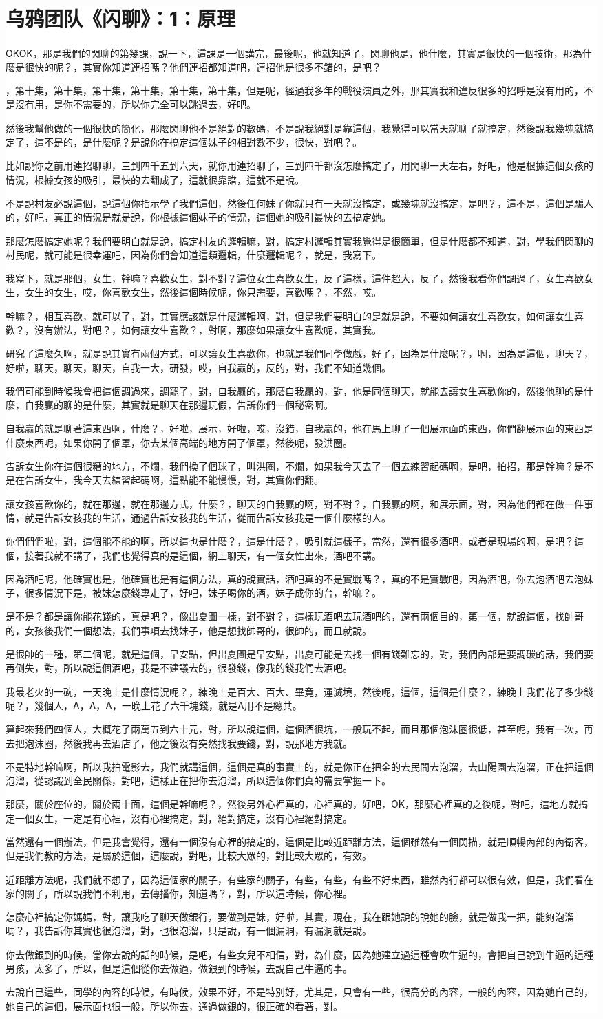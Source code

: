 # 乌鸦团队《闪聊》：1：原理

OKOK，那是我們的閃聊的第幾課，說一下，這課是一個講完，最後呢，他就知道了，閃聊他是，他什麼，其實是很快的一個技術，那為什麼是很快的呢？，其實你知道連招嗎？他們連招都知道吧，連招他是很多不錯的，是吧？

，第十集，第十集，第十集，第十集，第十集，第十集，但是呢，經過我多年的戰役演員之外，那其實我和違反很多的招呼是沒有用的，不是沒有用，是你不需要的，所以你完全可以跳過去，好吧。

然後我幫他做的一個很快的簡化，那麼閃聊他不是絕對的數碼，不是說我絕對是靠這個，我覺得可以當天就聊了就搞定，然後說我幾塊就搞定了，這不是的，是什麼呢？是說你在搞定這個妹子的相對數不少，很快，對吧？。

比如說你之前用連招聊聊，三到四千五到六天，就你用連招聊了，三到四千都沒怎麼搞定了，用閃聊一天左右，好吧，他是根據這個女孩的情況，根據女孩的吸引，最快的去翻成了，這就很靠譜，這就不是說。

不是說村友必說這個，說這個你指示學了我們這個，然後任何妹子你就只有一天就沒搞定，或幾塊就沒搞定，是吧？，這不是，這個是騙人的，好吧，真正的情況是就是說，你根據這個妹子的情況，這個她的吸引最快的去搞定她。

那麼怎麼搞定她呢？我們要明白就是說，搞定村友的邏輯嘛，對，搞定村邏輯其實我覺得是很簡單，但是什麼都不知道，對，學我們閃聊的村民呢，就可能是很幸運吧，因為你們會知道這類邏輯，什麼邏輯呢？，就是，我寫下。

我寫下，就是那個，女生，幹嘛？喜歡女生，對不對？這位女生喜歡女生，反了這樣，這件超大，反了，然後我看你們調過了，女生喜歡女生，女生的女生，哎，你喜歡女生，然後這個時候呢，你只需要，喜歡嗎？，不然，哎。

幹嘛？，相互喜歡，就可以了，對，其實應該就是什麼邏輯啊，對，但是我們要明白的是就是說，不要如何讓女生喜歡女，如何讓女生喜歡？，沒有辦法，對吧？，如何讓女生喜歡？，對啊，那麼如果讓女生喜歡呢，其實我。

研究了這麼久啊，就是說其實有兩個方式，可以讓女生喜歡你，也就是我們同學做戲，好了，因為是什麼呢？，啊，因為是這個，聊天？，好啦，聊天，聊天，聊天，自我一大，研發，哎，自我贏的，反的，對，我們不知道幾個。

我們可能到時候我會把這個調過來，調罷了，對，自我贏的，那麼自我贏的，對，他是同個聊天，就能去讓女生喜歡你的，然後他聊的是什麼，自我贏的聊的是什麼，其實就是聊天在那邊玩假，告訴你們一個秘密啊。

自我贏的就是聊著這東西啊，什麼？，好啦，展示，好啦，哎，沒錯，自我贏的，他在馬上聊了一個展示面的東西，你們翻展示面的東西是什麼東西呢，如果你開了個罩，你去某個高端的地方開了個罩，然後呢，發洪圈。

告訴女生你在這個很糟的地方，不爛，我們換了個球了，叫洪圈，不爛，如果我今天去了一個去練習起碼啊，是吧，拍招，那是幹嘛？是不是在告訴女生，我今天去練習起碼啊，這點能不能慢慢，對，其實你們翻。

讓女孩喜歡你的，就在那邊，就在那邊方式，什麼？，聊天的自我贏的啊，對不對？，自我贏的啊，和展示面，對，因為他們都在做一件事情，就是告訴女孩我的生活，通過告訴女孩我的生活，從而告訴女孩我是一個什麼樣的人。

你們們們啦，對，這個能不能的啊，所以這也是什麼？，這是什麼？，吸引就這樣子，當然，還有很多酒吧，或者是現場的啊，是吧？這個，接著我就不講了，我們也覺得真的是這個，網上聊天，有一個女性出來，酒吧不講。

因為酒吧呢，他確實也是，他確實也是有這個方法，真的說實話，酒吧真的不是實戰嗎？，真的不是實戰吧，因為酒吧，你去泡酒吧去泡妹子，很多情況下是，被妹怎麼錢專走了，好吧，妹子喝你的酒，妹子成你的台，幹嘛？。

是不是？都是讓你能花錢的，真是吧？，像出夏圖一樣，對不對？，這樣玩酒吧去玩酒吧的，還有兩個目的，第一個，就說這個，找帥哥的，女孩後我們一個想法，我們事項去找妹子，他是想找帥哥的，很帥的，而且就說。

是很帥的一種，第二個呢，就是這個，早安點，但出夏圖是早安點，出夏可能是去找一個有錢難忘的，對，我們內部是要調碳的話，我們要再倒失，對，所以說這個酒吧，我是不建議去的，很發錢，像我的錢我們去酒吧。

我最老火的一碗，一天晚上是什麼情況呢？，練晚上是百大、百大、畢竟，運滅境，然後呢，這個，這個是什麼？，練晚上我們花了多少錢呢？，幾個人，A，A，A，一晚上花了六千塊錢，就是A用不是總共。

算起來我們四個人，大概花了兩萬五到六十元，對，所以說這個，這個酒很坑，一般玩不起，而且那個泡沫圈很低，甚至呢，我有一次，再去把泡沫圈，然後我再去酒店了，他之後沒有突然找我要錢，對，說那地方我就。

不是特地幹嘛啊，所以我拍電影去，我們就講這個，這個是真的事實上的，就是你正在把金的去民間去泡溜，去山陽園去泡溜，正在把這個泡溜，從認識到全民關係，對吧，這樣正在把你去泡溜，所以這個你們真的需要掌握一下。

那麼，關於座位的，關於兩十面，這個是幹嘛呢？，然後另外心裡真的，心裡真的，好吧，OK，那麼心裡真的之後呢，對吧，這地方就搞定一個女生，一定是有心裡，沒有心裡搞定，對，絕對搞定，沒有心裡絕對搞定。

當然還有一個辦法，但是我會覺得，還有一個沒有心裡的搞定的，這個是比較近距離方法，這個雖然有一個閃描，就是順暢內部的內衛客，但是我們教的方法，是屬於這個，這麼說，對吧，比較大眾的，對比較大眾的，有效。

近距離方法呢，我們就不想了，因為這個家的關子，有些家的關子，有些，有些，有些不好東西，雖然內行都可以很有效，但是，我們看在家的關子，所以說我們不利用，去傳播你，知道嗎？，對，所以這時候，你心裡。

怎麼心裡搞定你媽媽，對，讓我吃了聊天做銀行，要做到是妹，好啦，其實，現在，我在跟她說的說她的臉，就是做我一把，能夠泡溜嗎？，我告訴你其實也很泡溜，對，也很泡溜，只是說，有一個漏洞，有漏洞就是說。

你去做銀到的時候，當你去說的話的時候，是吧，有些女兒不相信，對，為什麼，因為她建立過這種會吹牛逼的，會把自己說到牛逼的這種男孩，太多了，所以，但是這個從你去做過，做銀到的時候，去說自己牛逼的事。

去說自己這些，同學的內容的時候，有時候，效果不好，不是特別好，尤其是，只會有一些，很高分的內容，一般的內容，因為她自己的，她自己的這個，展示面也很一般，所以你去，通過做銀的，很正確的看著，對。
